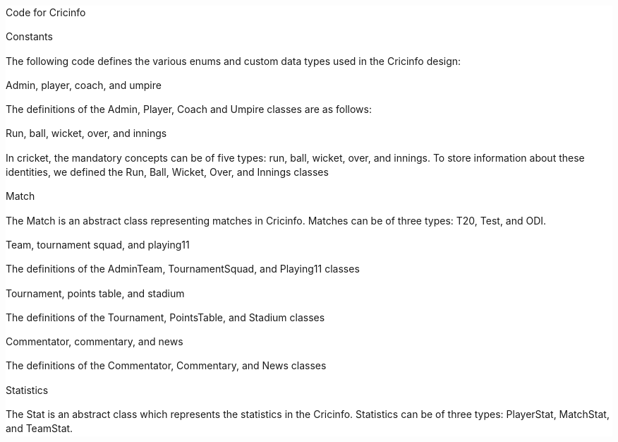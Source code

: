Code for Cricinfo

Constants

The following code defines the various enums and custom data types used in the Cricinfo design:

Admin, player, coach, and umpire

The definitions of the Admin, Player, Coach and Umpire classes are as follows:

Run, ball, wicket, over, and innings

In cricket, the mandatory concepts can be of five types: run, ball, wicket, over, and innings. To store information about these identities, we defined the Run, Ball, Wicket, Over, and Innings classes

Match

The Match is an abstract class representing matches in Cricinfo. Matches can be of three types: T20, Test, and ODI.

Team, tournament squad, and playing11

The definitions of the AdminTeam, TournamentSquad, and Playing11 classes 

Tournament, points table, and stadium

The definitions of the Tournament, PointsTable, and Stadium classes

Commentator, commentary, and news

The definitions of the Commentator, Commentary, and News classes

Statistics

The Stat is an abstract class which represents the statistics in the Cricinfo. Statistics can be of three types: PlayerStat, MatchStat, and TeamStat. 












